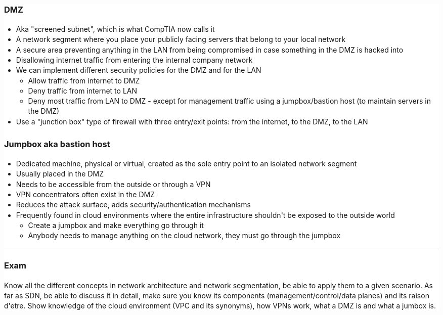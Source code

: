 ### DMZ

- Aka "screened subnet", which is what CompTIA now calls it
- A network segment where you place your publicly facing servers that belong to your local network
- A secure area preventing anything in the LAN from being compromised in case something in the DMZ is hacked into
- Disallowing internet traffic from entering the internal company network
- We can implement different security policies for the DMZ and for the LAN
	- Allow traffic from internet to DMZ
	- Deny traffic from internet to LAN
	- Deny most traffic from LAN to DMZ - except for management traffic using a jumpbox/bastion host (to maintain servers in the DMZ)
- Use a "junction box" type of firewall with three entry/exit points: from the internet, to the DMZ, to the LAN

### Jumpbox aka bastion host

- Dedicated machine, physical or virtual, created as the sole entry point to an isolated network segment
- Usually placed in the DMZ
- Needs to be accessible from the outside or through a VPN
- VPN concentrators often exist in the DMZ
- Reduces the attack surface, adds security/authentication mechanisms
- Frequently found in cloud environments where the entire infrastructure shouldn't be exposed to the outside world
	- Create a jumpbox and make everything go through it
	- Anybody needs to manage anything on the cloud network, they must go through the jumpbox

---

### Exam

Know all the different concepts in network architecture and network segmentation, be able to apply them to a given scenario. As far as SDN, be able to discuss it in detail, make sure you know its components (management/control/data planes) and its raison d'etre. Show knowledge of the cloud environment (VPC and its synonyms), how VPNs work, what a DMZ is and what a jumbox is.